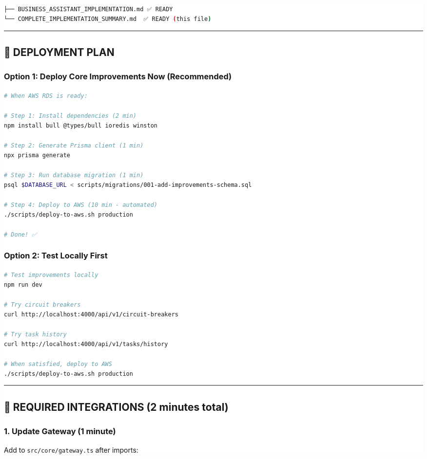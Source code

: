 ```bash
├── BUSINESS_ASSISTANT_IMPLEMENTATION.md ✅ READY
└── COMPLETE_IMPLEMENTATION_SUMMARY.md  ✅ READY (this file)
```

---

## 🎯 DEPLOYMENT PLAN

### Option 1: Deploy Core Improvements Now (Recommended)

```bash
# When AWS RDS is ready:

# Step 1: Install dependencies (2 min)
npm install bull @types/bull ioredis winston

# Step 2: Generate Prisma client (1 min)
npx prisma generate

# Step 3: Run database migration (1 min)
psql $DATABASE_URL < scripts/migrations/001-add-improvements-schema.sql

# Step 4: Deploy to AWS (10 min - automated)
./scripts/deploy-to-aws.sh production

# Done! ✅
```

### Option 2: Test Locally First

```bash
# Test improvements locally
npm run dev

# Try circuit breakers
curl http://localhost:4000/api/v1/circuit-breakers

# Try task history
curl http://localhost:4000/api/v1/tasks/history

# When satisfied, deploy to AWS
./scripts/deploy-to-aws.sh production
```

---

## 🔌 REQUIRED INTEGRATIONS (2 minutes total)

### 1. Update Gateway (1 minute)

Add to `src/core/gateway.ts` after imports:
